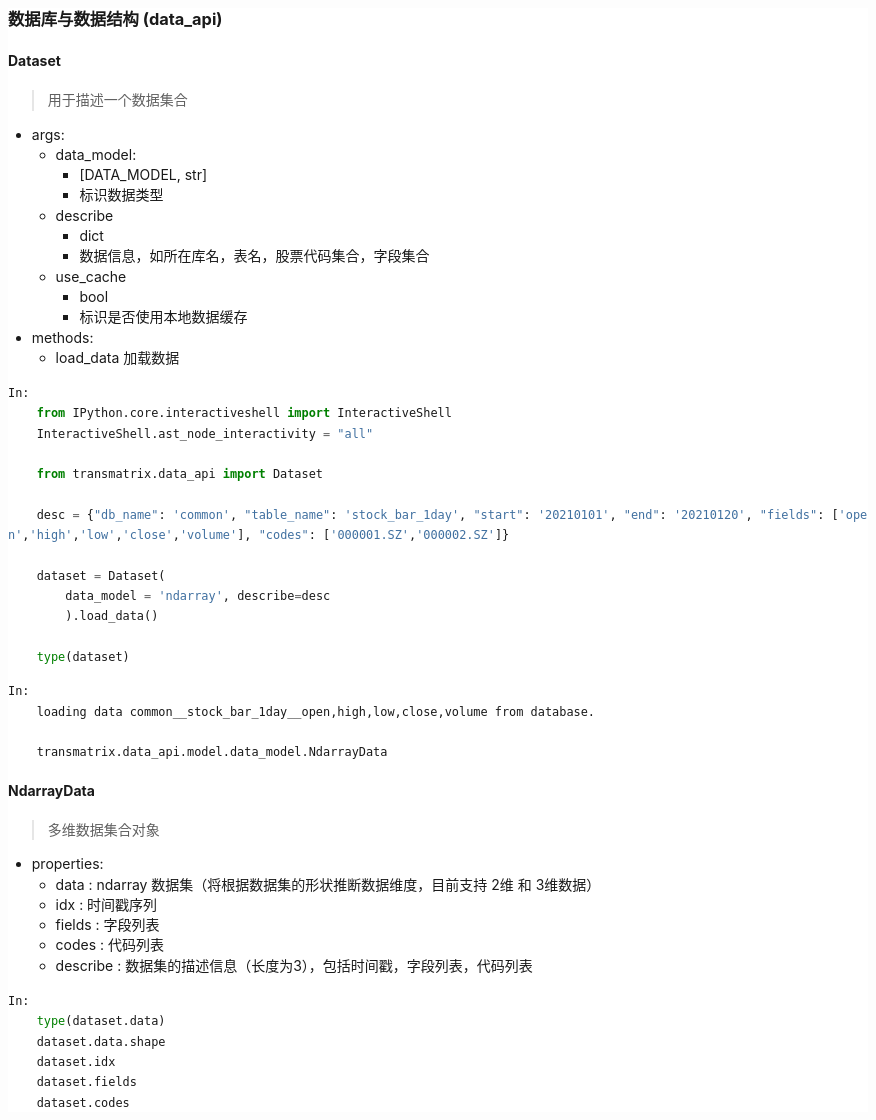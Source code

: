 ### 数据库与数据结构 (data_api)
#### Dataset 
>用于描述一个数据集合 
- args:
    - data_model: 
        - [DATA_MODEL, str]
        - 标识数据类型
    - describe
        - dict
        -  数据信息，如所在库名，表名，股票代码集合，字段集合
    - use_cache
        - bool
        - 标识是否使用本地数据缓存
- methods:
    - load_data 加载数据

```python
In:
    from IPython.core.interactiveshell import InteractiveShell 
    InteractiveShell.ast_node_interactivity = "all"

    from transmatrix.data_api import Dataset

    desc = {"db_name": 'common', "table_name": 'stock_bar_1day', "start": '20210101', "end": '20210120', "fields": ['open','high','low','close','volume'], "codes": ['000001.SZ','000002.SZ']}

    dataset = Dataset(
        data_model = 'ndarray', describe=desc
        ).load_data()

    type(dataset)

```

```text
In:
    loading data common__stock_bar_1day__open,high,low,close,volume from database.

    transmatrix.data_api.model.data_model.NdarrayData
```

#### NdarrayData
 > 多维数据集合对象
 - properties:
    - data   : ndarray 数据集（将根据数据集的形状推断数据维度，目前支持 2维 和 3维数据）
    - idx    : 时间戳序列
    - fields : 字段列表
    - codes  : 代码列表
    - describe  : 数据集的描述信息（长度为3），包括时间戳，字段列表，代码列表

```python
In:
    type(dataset.data)
    dataset.data.shape
    dataset.idx
    dataset.fields
    dataset.codes
```
